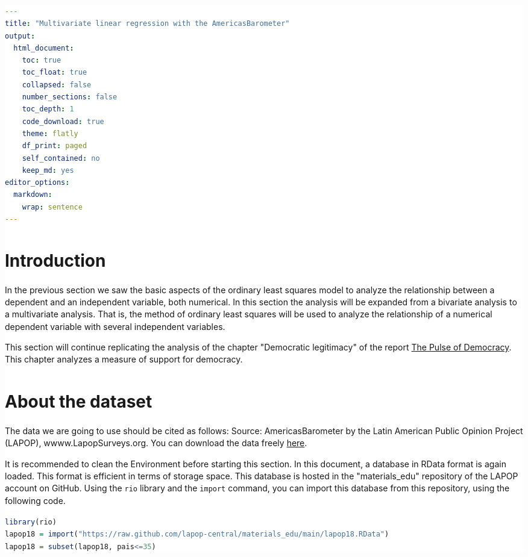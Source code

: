 ```yaml
---
title: "Multivariate linear regression with the AmericasBarometer"
output:
  html_document:
    toc: true
    toc_float: true
    collapsed: false
    number_sections: false
    toc_depth: 1
    code_download: true
    theme: flatly
    df_print: paged
    self_contained: no
    keep_md: yes
editor_options: 
  markdown: 
    wrap: sentence
---
```




# Introduction

In the previous section we saw the basic aspects of the ordinary least squares model to analyze the relationship between a dependent and an independent variable, both numerical.
In this section the analysis will be expanded from a bivariate analysis to a multivariate analysis.
That is, the method of ordinary least squares will be used to analyze the relationship of a numerical dependent variable with several independent variables.

This section will continue replicating the analysis of the chapter "Democratic legitimacy" of the report [The Pulse of Democracy](https://www.vanderbilt.edu/lapop/ab2018/2018-19_AmericasBarometer_Regional_Report_10.13.19.pdf).
This chapter analyzes a measure of support for democracy.

# About the dataset

The data we are going to use should be cited as follows: Source: AmericasBarometer by the Latin American Public Opinion Project (LAPOP), wwww.LapopSurveys.org.
You can download the data freely [here](http://datasets.americasbarometer.org/database/login.php).

It is recommended to clean the Environment before starting this section.
In this document, a database in RData format is again loaded.
This format is efficient in terms of storage space.
This database is hosted in the "materials_edu" repository of the LAPOP account on GitHub.
Using the `rio` library and the `import` command, you can import this database from this repository, using the following code.


```r
library(rio)
lapop18 = import("https://raw.github.com/lapop-central/materials_edu/main/lapop18.RData")
lapop18 = subset(lapop18, pais<=35)
```

